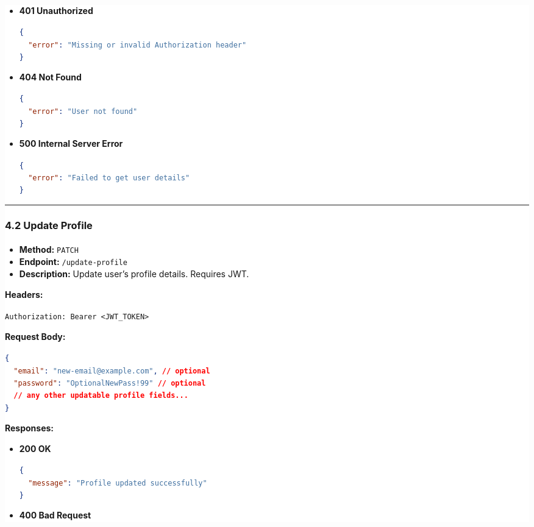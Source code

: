 - **401 Unauthorized**

  ```json
  {
    "error": "Missing or invalid Authorization header"
  }
  ```

- **404 Not Found**

  ```json
  {
    "error": "User not found"
  }
  ```

- **500 Internal Server Error**

  ```json
  {
    "error": "Failed to get user details"
  }
  ```

---

### 4.2 Update Profile

- **Method:** `PATCH`
- **Endpoint:** `/update-profile`
- **Description:** Update user’s profile details. Requires JWT.

**Headers:**

```
Authorization: Bearer <JWT_TOKEN>
```

**Request Body:**

```json
{
  "email": "new-email@example.com", // optional
  "password": "OptionalNewPass!99" // optional
  // any other updatable profile fields...
}
```

**Responses:**

- **200 OK**

  ```json
  {
    "message": "Profile updated successfully"
  }
  ```

- **400 Bad Request**
